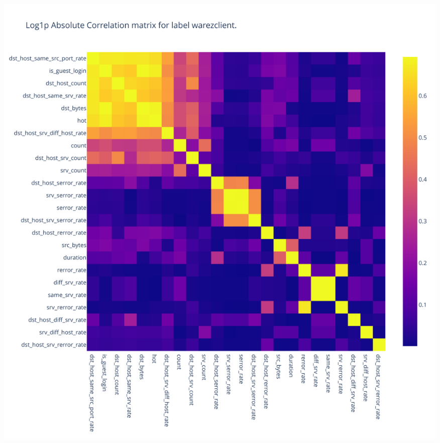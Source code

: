 ![svg](EDA-for-Cybersecurity-Intrusion-Detection_files/EDA-for-Cybersecurity-Intrusion-Detection_25_22.svg)
    



    